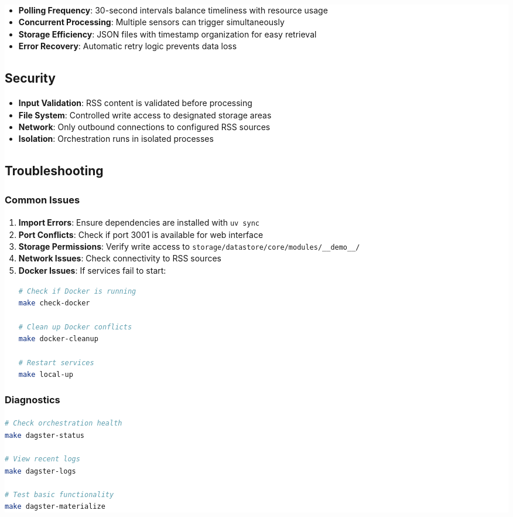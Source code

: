 - **Polling Frequency**: 30-second intervals balance timeliness with resource usage
- **Concurrent Processing**: Multiple sensors can trigger simultaneously
- **Storage Efficiency**: JSON files with timestamp organization for easy retrieval
- **Error Recovery**: Automatic retry logic prevents data loss

## Security

- **Input Validation**: RSS content is validated before processing
- **File System**: Controlled write access to designated storage areas
- **Network**: Only outbound connections to configured RSS sources
- **Isolation**: Orchestration runs in isolated processes

## Troubleshooting

### Common Issues

1. **Import Errors**: Ensure dependencies are installed with `uv sync`
2. **Port Conflicts**: Check if port 3001 is available for web interface
3. **Storage Permissions**: Verify write access to `storage/datastore/core/modules/__demo__/`
4. **Network Issues**: Check connectivity to RSS sources
5. **Docker Issues**: If services fail to start:
   ```bash
   # Check if Docker is running
   make check-docker
   
   # Clean up Docker conflicts
   make docker-cleanup
   
   # Restart services
   make local-up
   ```

### Diagnostics

```bash
# Check orchestration health
make dagster-status

# View recent logs
make dagster-logs

# Test basic functionality
make dagster-materialize
```
